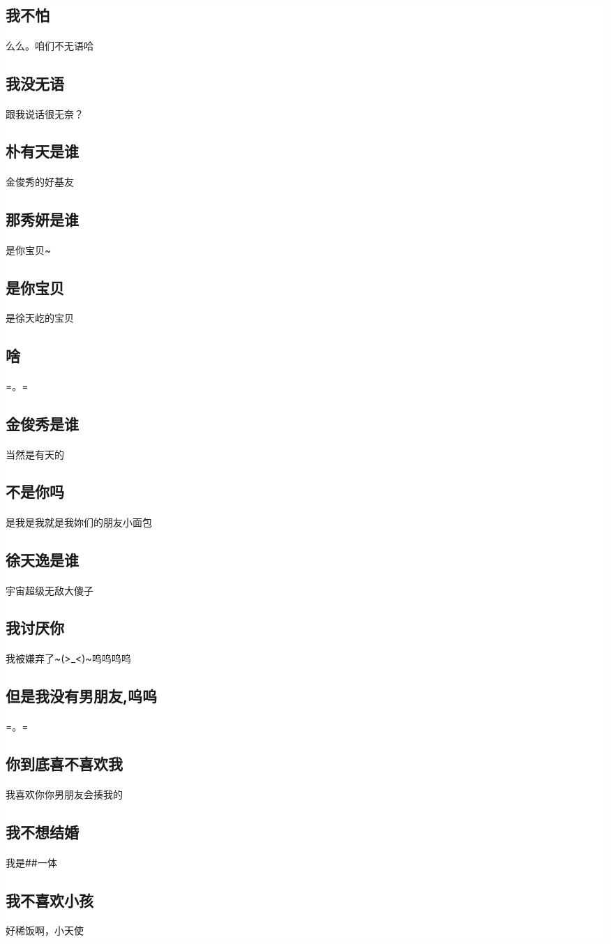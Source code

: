 ## 我不怕
么么。咱们不无语哈

## 我没无语
跟我说话很无奈？

## 朴有天是谁
金俊秀的好基友

## 那秀妍是谁
是你宝贝~

## 是你宝贝
是徐天屹的宝贝

## 啥
=。=

## 金俊秀是谁
当然是有天的

## 不是你吗
是我是我就是我妳们的朋友小面包

## 徐天逸是谁
宇宙超级无敌大傻子

## 我讨厌你
我被嫌弃了~(>_<)~呜呜呜呜

## 但是我没有男朋友,呜呜
=。=

## 你到底喜不喜欢我
我喜欢你你男朋友会揍我的

## 我不想结婚
我是##一体

## 我不喜欢小孩
好稀饭啊，小天使
